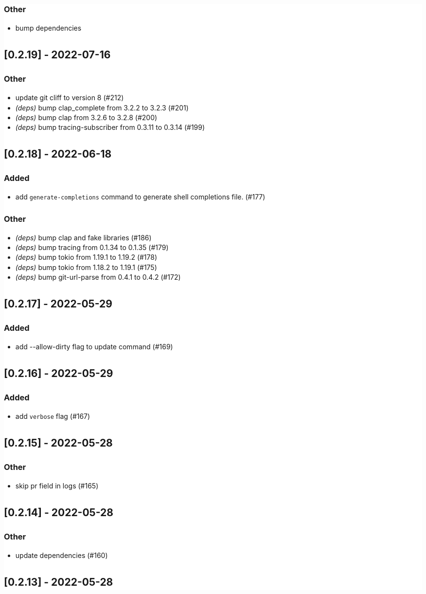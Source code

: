 ### Other
- bump dependencies

## [0.2.19] - 2022-07-16

### Other
- update git cliff to version 8 (#212)
- *(deps)* bump clap_complete from 3.2.2 to 3.2.3 (#201)
- *(deps)* bump clap from 3.2.6 to 3.2.8 (#200)
- *(deps)* bump tracing-subscriber from 0.3.11 to 0.3.14 (#199)

## [0.2.18] - 2022-06-18

### Added
- add `generate-completions` command to generate shell completions file. (#177)

### Other
- *(deps)* bump clap and fake libraries (#186)
- *(deps)* bump tracing from 0.1.34 to 0.1.35 (#179)
- *(deps)* bump tokio from 1.19.1 to 1.19.2 (#178)
- *(deps)* bump tokio from 1.18.2 to 1.19.1 (#175)
- *(deps)* bump git-url-parse from 0.4.1 to 0.4.2 (#172)

## [0.2.17] - 2022-05-29

### Added
- add --allow-dirty flag to update command (#169)

## [0.2.16] - 2022-05-29

### Added
- add `verbose` flag (#167)

## [0.2.15] - 2022-05-28

### Other
- skip pr field in logs (#165)

## [0.2.14] - 2022-05-28

### Other
- update dependencies (#160)

## [0.2.13] - 2022-05-28

